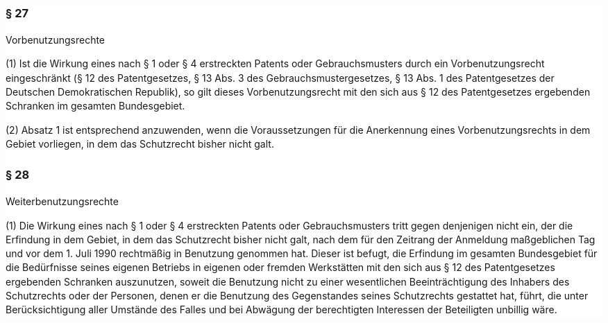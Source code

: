 </div>

</div>

<span id="BJNR009380992BJNE004200314.html"></span>

### § 27  
Vorbenutzungsrechte

<div>

<div class="jnhtml">

<div>

<div class="jurAbsatz">

(1) Ist die Wirkung eines nach § 1 oder § 4 erstreckten Patents oder
Gebrauchsmusters durch ein Vorbenutzungsrecht eingeschränkt (§ 12 des
Patentgesetzes, § 13 Abs. 3 des Gebrauchsmustergesetzes, § 13 Abs. 1 des
Patentgesetzes der Deutschen Demokratischen Republik), so gilt dieses
Vorbenutzungsrecht mit den sich aus § 12 des Patentgesetzes ergebenden
Schranken im gesamten Bundesgebiet.

</div>

<div class="jurAbsatz">

(2) Absatz 1 ist entsprechend anzuwenden, wenn die Voraussetzungen für
die Anerkennung eines Vorbenutzungsrechts in dem Gebiet vorliegen, in
dem das Schutzrecht bisher nicht galt.

</div>

</div>

</div>

</div>

<span id="BJNR009380992BJNE004301377.html"></span>

### § 28  
Weiterbenutzungsrechte

<div>

<div class="jnhtml">

<div>

<div class="jurAbsatz">

(1) Die Wirkung eines nach § 1 oder § 4 erstreckten Patents oder
Gebrauchsmusters tritt gegen denjenigen nicht ein, der die Erfindung in
dem Gebiet, in dem das Schutzrecht bisher nicht galt, nach dem für den
Zeitrang der Anmeldung maßgeblichen Tag und vor dem 1. Juli 1990
rechtmäßig in Benutzung genommen hat. Dieser ist befugt, die Erfindung
im gesamten Bundesgebiet für die Bedürfnisse seines eigenen Betriebs in
eigenen oder fremden Werkstätten mit den sich aus § 12 des
Patentgesetzes ergebenden Schranken auszunutzen, soweit die Benutzung
nicht zu einer wesentlichen Beeinträchtigung des Inhabers des
Schutzrechts oder der Personen, denen er die Benutzung des Gegenstandes
seines Schutzrechts gestattet hat, führt, die unter Berücksichtigung
aller Umstände des Falles und bei Abwägung der berechtigten Interessen
der Beteiligten unbillig wäre.
